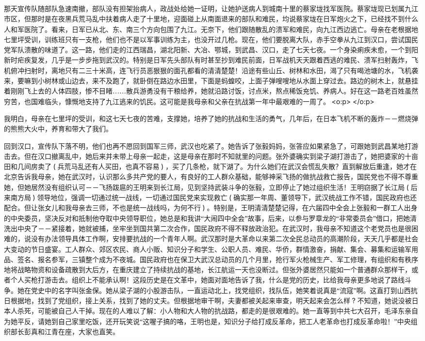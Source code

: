   <span lang="ZH-CN" style='font-family:宋体;mso-ascii-font-family:
"Times New Roman"'>
   那天宣传队随部队急速南撤，部队没有担架抬病人，政战处给她一证明，让她护送病人到城南十里的蔡家垅找军医院。蔡家垅现已划属九江市区，但那时是在夜黑兵荒马乱中扶着病人走了十里地，迎面碰上从南面退来的部队和难民，均说蔡家垅在日军炮火之下，已经找不到什么人和军医院了。看来，日军已从北、东、南三个方向包围了九江。无奈下，他们跟随散乱的溃军和难民，向九江西边逃亡。母亲在老根据地七里坪受训，训练班只有一支枪，他们也不是以军事训练为主，也没开过几枪。现在，他们要脱离大队，赤手空拳从九江到汉口，尝试国民党军队溃散的味道了。这一路，他们走的江西瑞昌，湖北阳新、大冶、鄂城，到武昌、汉口，走了七天七夜。一个身染痢疾未愈，一个到阳新时疟疾复发，几乎是一步步拖到武汉的。特别是日军先头部队有时甚至抄到难民前面，日军战机天天跟着西逃的难民、溃军扫射轰炸，飞机俯冲扫射时，离地只有二三十米高，连飞行员恶狠狠的面孔都看的清清楚楚！沿途有些山丘、树林和水田，渴了只有喝池塘的水，飞机袭来，要嘛到小树林或山边去，来不及跑了，就卧倒在路边水田里，下面是蚂蝗咬，上面子弹嗖嗖地从水面上穿过去。路边的树木上，就悬挂着刚刚飞上去的人体四肢，惨不目睹……散兵游勇没有干粮给养，她就沿路讨饭，讨点米，熬点稀饭充饥、养病人。好在这一路老百姓虽然穷苦，也国难临头，慷慨地支持了九江逃来的饥民。这可能是我母亲和父亲在抗战第一年中最艰难的一周了。
  </span>
  <o:p>
  </o:p>
 </p>
 <p class="MsoNormal">
  <span lang="ZH-CN" style='font-family:宋体;mso-ascii-font-family:
"Times New Roman"'>
   我明白，母亲在七里坪的受训，和这七天七夜的苦难，支撑她，培养了她的抗战和生活的勇气，几年后，在日本飞机不断的轰炸－－燃烧弹的熊熊大火中，养育和带大了我们。
  </span>
  <o:p>
  </o:p>
 </p>
 <p class="MsoNormal">
  <span lang="ZH-CN" style='font-family:宋体;mso-ascii-font-family:
"Times New Roman"'>
   回到汉口，宣传队下落不明，他们也再不愿回到国军三师，武汉也吃紧了。她告诉了张毅妈妈，张答应如果紧急了，可跟她到武昌某地打游击去。但在汉口撤离乱中，她后来并未带上母亲一起走，这是母亲在那时不知就里的问题。张外婆确实到梁子湖打游击了，她把婆家的十亩田和几间房卖了
  </span>
  (
  <span lang="ZH-CN" style='font-family:宋体;mso-ascii-font-family:"Times New Roman"'>
   兵荒马乱还有人买田，也真不容易
  </span>
  )
  <span lang="ZH-CN" style='font-family:宋体;mso-ascii-font-family:"Times New Roman"'>
   ，买了几条枪，就下湖了。为什么她们在武汉会慌乱失散？直到解放后重逢，她才在北京告诉我母亲，她在武汉时，认识那么多共产党的要人，有良好的工人群众基础，能够神采飞扬的做抗战救亡报告，国民党也不得不尊重她，但她居然没有组织认可－－飞扬跋扈的王明来到长江局，见到坚持武装斗争的张毅，立即停止了她过组织生活！王明窃据了长江局
  </span>
  (
  <span lang="ZH-CN" style='font-family:宋体;mso-ascii-font-family:"Times New Roman"'>
   后来南方局
  </span>
  )
  <span lang="ZH-CN" style='font-family:宋体;mso-ascii-font-family:"Times New Roman"'>
   领导地位，强调一切通过统一战线，一切通过国民党来实现救亡
  </span>
  (
  <span lang="ZH-CN" style='font-family:宋体;mso-ascii-font-family:"Times New Roman"'>
   确实那一年周、董领导下，武汉统战工作不错，国民政府也还配合。但让张女儿和我母亲去三师，不也是统一战线吗，为何不行
  </span>
  )
  <span lang="ZH-CN" style='font-family:宋体;mso-ascii-font-family:"Times New Roman"'>
   。特别是，王明清清楚楚记得，在六届四中全会上张毅和一群工人出身的中央委员，坚决反对和抵制他夺取中央领导职位，她总是和我讲“大闹四中全会”故事，后来，以参与罗章龙的“非常委员会”借口，把她清洗出中央了－－紧接着，她就被捕，坐牢坐到国共第二次合作，国民政府不得不释放政治犯。在武汉时，我母亲不知道这个老党员也是很困难的，说没有办法领导具体工作啊，安排要抗战的一个青年人啊。武汉那时是大革命以来第二次全民总动员的高潮阶段，天天几乎都是社会大变动的节日盛宴。工人群众、郊区农民、商人小贩、知识分子和学生、公职人员、难民、华侨，群情激奋，捐献、集会、募集和运输军用品、签名、报名参军，三镇整个成为不夜城。国民政府也在保卫大武汉总动员的几个月里，抢行军火枪械生产、军工修理，有组织和有秩序地将战略物资和设备疏散到大后方，在重庆建立了持续抗战的基地，长江航运一天也没断过。但张外婆居然只能如一个普通群众那样干，或者个人买枪打游击去。组织上不能承认啊！这段历史是在文革中，她面对面地告诉了我，什么是党的历史，比给我母亲更多地说了路线斗争。她在党史中的名字叫张金保。她从梁子湖的小股游击队，一直运动北上，找党组织，找队伍，她笑着说真是“流寇”啊。这直打到山西抗日根据地，找到了党组织，接上关系，找到了她的丈夫。但根据地审干啊，夫妻都被关起来审查，明天起来会怎么样
  </span>
  ?
  <span lang="ZH-CN" style='font-family:宋体;mso-ascii-font-family:"Times New Roman"'>
   不知道，她说没被日本人杀死，可能被自己人干掉。现在的人难以了解：小人物和大人物的抗战路，都走的是很艰难的。她一直等到中共七大召开，毛泽东亲自为她平反，请她到自己家里吃饭，还开玩笑说“这喔子搞的咯，王明也是，知识分子给打成反革命，把工人老革命也打成反革命啦！”中央组织部长彭真和江青在座，大家也直笑。
  </span>
  <o:p>
  </o:p>
 </p>